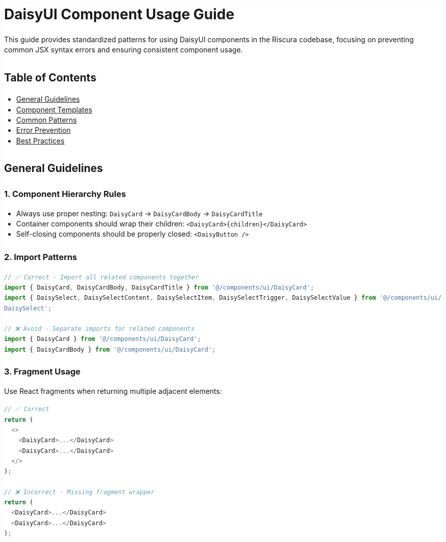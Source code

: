 # DaisyUI Component Usage Guide

This guide provides standardized patterns for using DaisyUI components in the Riscura codebase, focusing on preventing common JSX syntax errors and ensuring consistent component usage.

## Table of Contents
- [General Guidelines](#general-guidelines)
- [Component Templates](#component-templates)
- [Common Patterns](#common-patterns)
- [Error Prevention](#error-prevention)
- [Best Practices](#best-practices)

## General Guidelines

### 1. Component Hierarchy Rules
- Always use proper nesting: `DaisyCard` → `DaisyCardBody` → `DaisyCardTitle`
- Container components should wrap their children: `<DaisyCard>{children}</DaisyCard>`
- Self-closing components should be properly closed: `<DaisyButton />`

### 2. Import Patterns
```typescript
// ✅ Correct - Import all related components together
import { DaisyCard, DaisyCardBody, DaisyCardTitle } from '@/components/ui/DaisyCard';
import { DaisySelect, DaisySelectContent, DaisySelectItem, DaisySelectTrigger, DaisySelectValue } from '@/components/ui/DaisySelect';

// ❌ Avoid - Separate imports for related components
import { DaisyCard } from '@/components/ui/DaisyCard';
import { DaisyCardBody } from '@/components/ui/DaisyCard';
```

### 3. Fragment Usage
Use React fragments when returning multiple adjacent elements:
```typescript
// ✅ Correct
return (
  <>
    <DaisyCard>...</DaisyCard>
    <DaisyCard>...</DaisyCard>
  </>
);

// ❌ Incorrect - Missing fragment wrapper
return (
  <DaisyCard>...</DaisyCard>
  <DaisyCard>...</DaisyCard>
);
```
